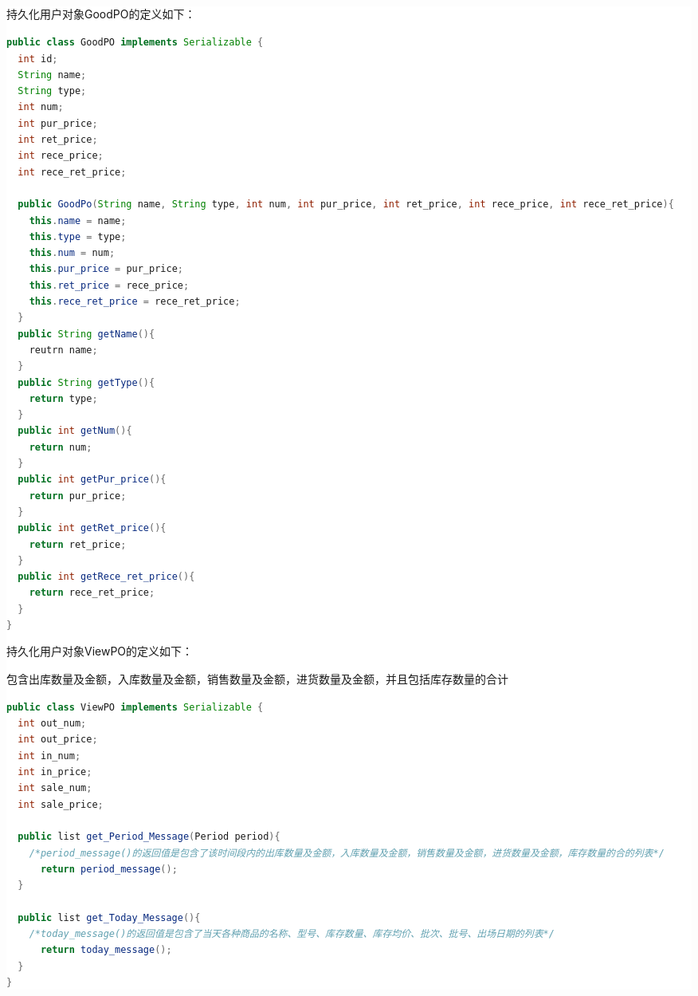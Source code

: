 持久化用户对象GoodPO的定义如下：

```java
public class GoodPO implements Serializable {
  int id;
  String name;
  String type;
  int num;
  int pur_price;
  int ret_price;
  int rece_price;
  int rece_ret_price;
  
  public GoodPo(String name, String type, int num, int pur_price, int ret_price, int rece_price, int rece_ret_price){
    this.name = name;
    this.type = type;
    this.num = num;
    this.pur_price = pur_price;
    this.ret_price = rece_price;
    this.rece_ret_price = rece_ret_price;
  }
  public String getName(){
    reutrn name;
  }
  public String getType(){
    return type;
  }
  public int getNum(){
    return num;
  }
  public int getPur_price(){
    return pur_price;
  }
  public int getRet_price(){
    return ret_price;
  }
  public int getRece_ret_price(){
    return rece_ret_price;
  }
}
```

持久化用户对象ViewPO的定义如下：

包含出库数量及金额，入库数量及金额，销售数量及金额，进货数量及金额，并且包括库存数量的合计

```java
public class ViewPO implements Serializable {
  int out_num;
  int out_price;
  int in_num;
  int in_price;
  int sale_num;
  int sale_price;
  
  public list get_Period_Message(Period period){
    /*period_message()的返回值是包含了该时间段内的出库数量及金额，入库数量及金额，销售数量及金额，进货数量及金额，库存数量的合的列表*/
      return period_message();
  }
  
  public list get_Today_Message(){
    /*today_message()的返回值是包含了当天各种商品的名称、型号、库存数量、库存均价、批次、批号、出场日期的列表*/
      return today_message();
  }
}
```